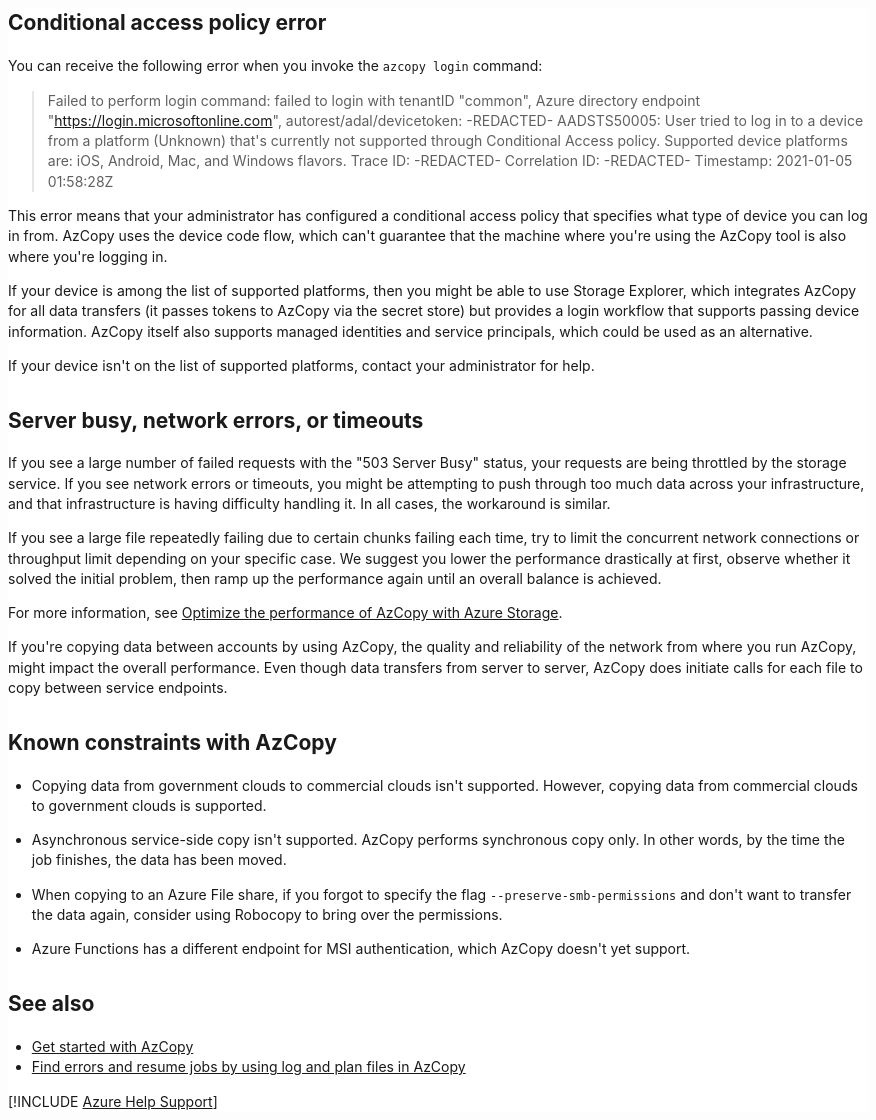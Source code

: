 ## Conditional access policy error

You can receive the following error when you invoke the `azcopy login` command:

> Failed to perform login command:
failed to login with tenantID "common", Azure directory endpoint "https://login.microsoftonline.com", autorest/adal/devicetoken: -REDACTED- AADSTS50005: User tried to log in to a device from a platform (Unknown) that's currently not supported through Conditional Access policy. Supported device platforms are: iOS, Android, Mac, and Windows flavors.
Trace ID: -REDACTED-
Correlation ID: -REDACTED-
Timestamp: 2021-01-05 01:58:28Z

This error means that your administrator has configured a conditional access policy that specifies what type of device you can log in from. AzCopy uses the device code flow, which can't guarantee that the machine where you're using the AzCopy tool is also where you're logging in.

If your device is among the list of supported platforms, then you might be able to use Storage Explorer, which integrates AzCopy for all data transfers (it passes tokens to AzCopy via the secret store) but provides a login workflow that supports passing device information. AzCopy itself also supports managed identities and service principals, which could be used as an alternative.

If your device isn't on the list of supported platforms, contact your administrator for help.

## Server busy, network errors, or timeouts

If you see a large number of failed requests with the "503 Server Busy" status, your requests are being throttled by the storage service. If you see network errors or timeouts, you might be attempting to push through too much data across your infrastructure, and that infrastructure is having difficulty handling it. In all cases, the workaround is similar.

If you see a large file repeatedly failing due to certain chunks failing each time, try to limit the concurrent network connections or throughput limit depending on your specific case. We suggest you lower the performance drastically at first, observe whether it solved the initial problem, then ramp up the performance again until an overall balance is achieved.

For more information, see [Optimize the performance of AzCopy with Azure Storage](/azure/storage/common/storage-use-azcopy-optimize).

If you're copying data between accounts by using AzCopy, the quality and reliability of the network from where you run AzCopy, might impact the overall performance. Even though data transfers from server to server, AzCopy does initiate calls for each file to copy between service endpoints.

## Known constraints with AzCopy

- Copying data from government clouds to commercial clouds isn't supported. However, copying data from commercial clouds to government clouds is supported.

- Asynchronous service-side copy isn't supported. AzCopy performs synchronous copy only. In other words, by the time the job finishes, the data has been moved.

- When copying to an Azure File share, if you forgot to specify the flag `--preserve-smb-permissions` and don't want to transfer the data again, consider using Robocopy to bring over the permissions.

- Azure Functions has a different endpoint for MSI authentication, which AzCopy doesn't yet support.

## See also

- [Get started with AzCopy](/azure/storage/common/storage-use-azcopy-v10)
- [Find errors and resume jobs by using log and plan files in AzCopy](/azure/storage/common/storage-use-azcopy-configure)

[!INCLUDE [Azure Help Support](../../includes/azure-help-support.md)]

